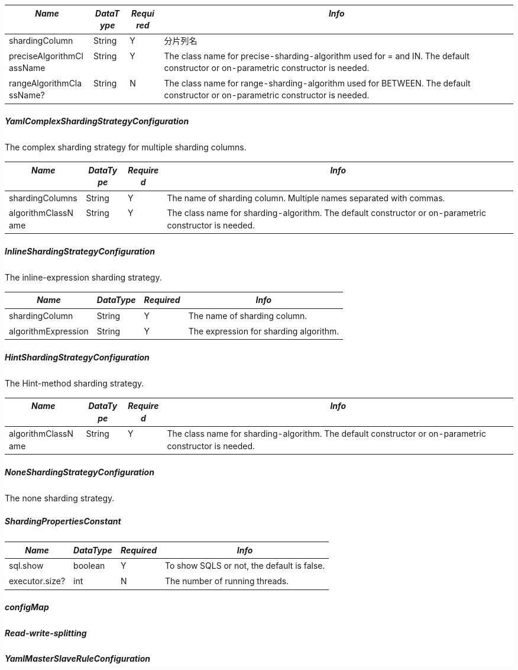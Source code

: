 | *Name*                        | *DataType*  |  *Required* | *Info*                                                               |
| ------------------------------ | ---------- | ------ | --------------------------------------------------------------------- |
| shardingColumn             |  String     |   Y   | 分片列名                                                               |
| preciseAlgorithmClassName      |  String     |   Y   | The class name for precise-sharding-algorithm used for = and IN. The default constructor or on-parametric constructor is needed.    |
| rangeAlgorithmClassName?      |  String     |   N   | The class name for range-sharding-algorithm used for BETWEEN. The default constructor or on-parametric constructor is needed. |


##### YamlComplexShardingStrategyConfiguration

The complex sharding strategy for multiple sharding columns.

| *Name*                        | *DataType*  |  *Required* | *Info*                                             |
| ------------------------------ | ---------- | ------ | --------------------------------------------------- |
| shardingColumns             |  String     |   Y  | The name of sharding column. Multiple names separated with commas.                             |
| algorithmClassName             |  String     |   Y  | The class name for sharding-algorithm. The default constructor or on-parametric constructor is needed. |

##### InlineShardingStrategyConfiguration

The inline-expression sharding strategy.

| *Name*                        | *DataType*  |  *Required* | *Info*       |
| ------------------------------- | ---------- | ------ | ------------ |
| shardingColumn              |  String     |   Y   | The name of sharding column.       |
| algorithmExpression    |  String     |   Y   | The expression for sharding algorithm. |

##### HintShardingStrategyConfiguration

The Hint-method sharding strategy.

| *Name*                        | *DataType*  |  *Required* | *Info*                                              |
| ------------------------------- | ---------- | ------ | --------------------------------------------------- |
| algorithmClassName            |  String     |   Y  |  The class name for sharding-algorithm. The default constructor or on-parametric constructor is needed. |

##### NoneShardingStrategyConfiguration

The none sharding strategy.

##### ShardingPropertiesConstant

| *Name*                        | *DataType*  |  *Required* | *Info*                             |
| -------------------------------- | ---------- | ----- | ----------------------------------- |
| sql.show                               |  boolean   |   Y   | To show SQLS or not, the default is false.   |
| executor.size?                         |  int       |   N   |  The number of running threads.                      |

##### configMap

##### Read-write-splitting

##### YamlMasterSlaveRuleConfiguration
